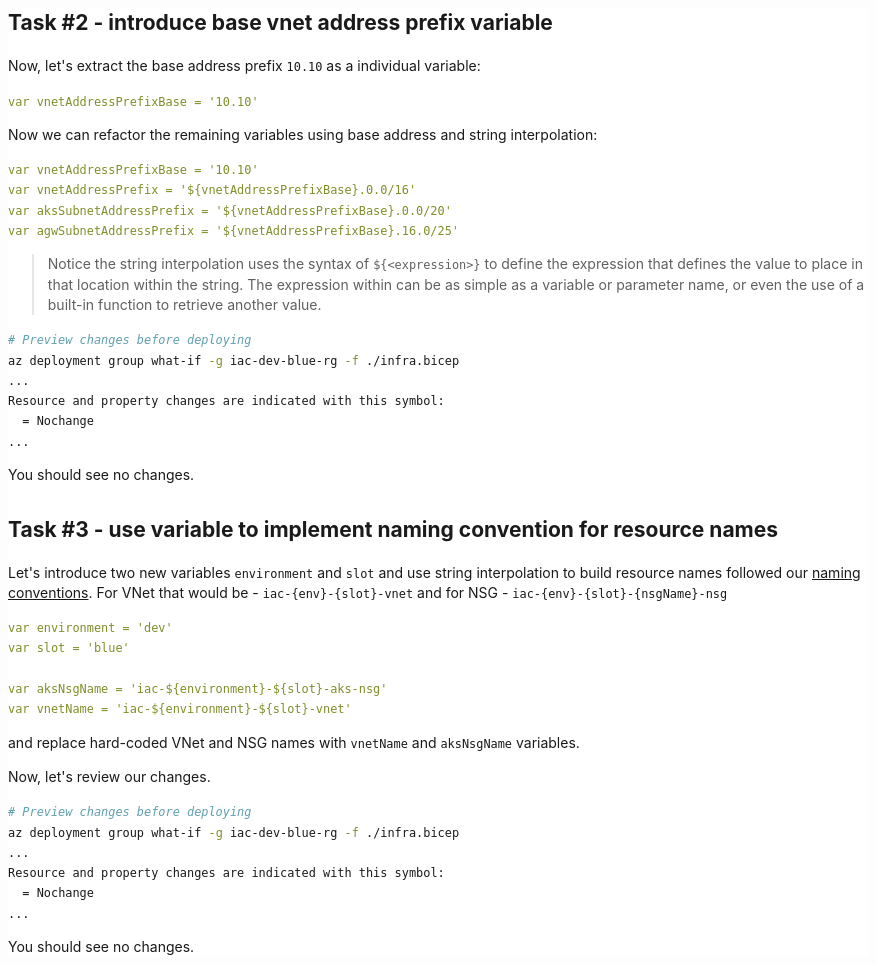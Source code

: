 ## Task #2 - introduce base vnet address prefix variable

Now, let's extract the base address prefix `10.10` as a individual variable:

```yaml
var vnetAddressPrefixBase = '10.10'
```

Now we can refactor the remaining variables using base address and string interpolation:

```yaml
var vnetAddressPrefixBase = '10.10'
var vnetAddressPrefix = '${vnetAddressPrefixBase}.0.0/16'
var aksSubnetAddressPrefix = '${vnetAddressPrefixBase}.0.0/20'
var agwSubnetAddressPrefix = '${vnetAddressPrefixBase}.16.0/25'
```

> Notice the string interpolation uses the syntax of `${<expression>}` to define the expression that defines the value to place in that location within the string. The expression within can be as simple as a variable or parameter name, or even the use of a built-in function to retrieve another value.

```bash
# Preview changes before deploying
az deployment group what-if -g iac-dev-blue-rg -f ./infra.bicep
...
Resource and property changes are indicated with this symbol:
  = Nochange
...  
```
You should see no changes.

## Task #3 - use variable to implement naming convention for resource names

Let's introduce two new variables `environment` and `slot` and use string interpolation to build resource names followed our [naming conventions](../../naming-convention.md). For VNet that would be - `iac-{env}-{slot}-vnet` and for NSG - `iac-{env}-{slot}-{nsgName}-nsg`

```yaml
var environment = 'dev'
var slot = 'blue'

var aksNsgName = 'iac-${environment}-${slot}-aks-nsg' 
var vnetName = 'iac-${environment}-${slot}-vnet' 
```

and replace hard-coded VNet and NSG names with `vnetName` and `aksNsgName` variables.

Now, let's review our changes.

```bash
# Preview changes before deploying
az deployment group what-if -g iac-dev-blue-rg -f ./infra.bicep
...
Resource and property changes are indicated with this symbol:
  = Nochange
...  
```
You should see no changes.
